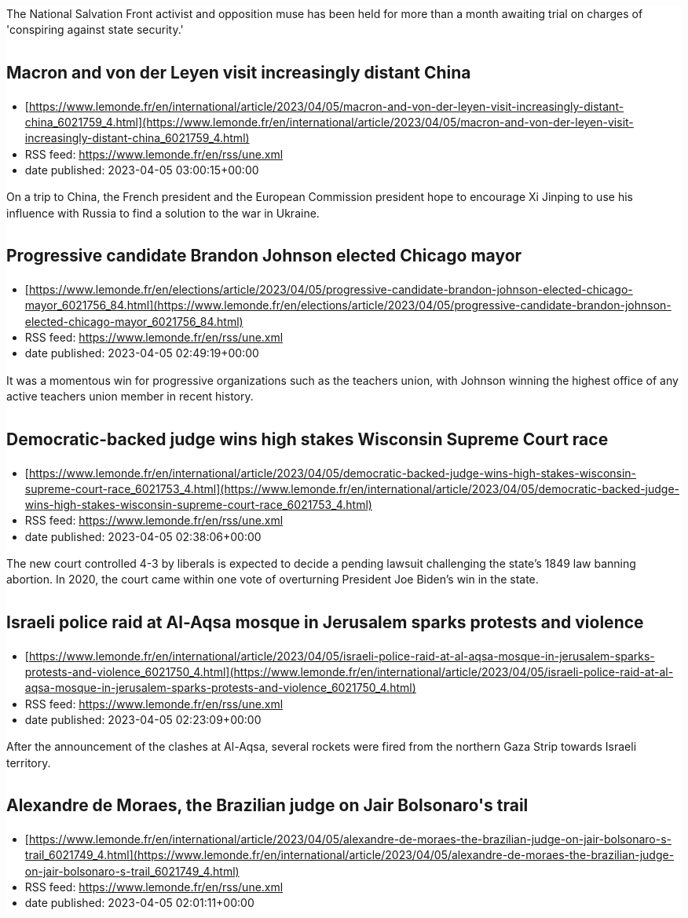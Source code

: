 The National Salvation Front activist and opposition muse has been held for more than a month awaiting trial on charges of 'conspiring against state security.'

## Macron and von der Leyen visit increasingly distant China
 - [https://www.lemonde.fr/en/international/article/2023/04/05/macron-and-von-der-leyen-visit-increasingly-distant-china_6021759_4.html](https://www.lemonde.fr/en/international/article/2023/04/05/macron-and-von-der-leyen-visit-increasingly-distant-china_6021759_4.html)
 - RSS feed: https://www.lemonde.fr/en/rss/une.xml
 - date published: 2023-04-05 03:00:15+00:00

On a trip to China, the French president and the European Commission president hope to encourage Xi Jinping to use his influence with Russia to find a solution to the war in Ukraine.

## Progressive candidate Brandon Johnson elected Chicago mayor
 - [https://www.lemonde.fr/en/elections/article/2023/04/05/progressive-candidate-brandon-johnson-elected-chicago-mayor_6021756_84.html](https://www.lemonde.fr/en/elections/article/2023/04/05/progressive-candidate-brandon-johnson-elected-chicago-mayor_6021756_84.html)
 - RSS feed: https://www.lemonde.fr/en/rss/une.xml
 - date published: 2023-04-05 02:49:19+00:00

It was a momentous win for progressive organizations such as the teachers union, with Johnson winning the highest office of any active teachers union member in recent history.

## Democratic-backed judge wins high stakes Wisconsin Supreme Court race
 - [https://www.lemonde.fr/en/international/article/2023/04/05/democratic-backed-judge-wins-high-stakes-wisconsin-supreme-court-race_6021753_4.html](https://www.lemonde.fr/en/international/article/2023/04/05/democratic-backed-judge-wins-high-stakes-wisconsin-supreme-court-race_6021753_4.html)
 - RSS feed: https://www.lemonde.fr/en/rss/une.xml
 - date published: 2023-04-05 02:38:06+00:00

The new court controlled 4-3 by liberals is expected to decide a pending lawsuit challenging the state’s 1849 law banning abortion. In 2020, the court came within one vote of overturning President Joe Biden’s win in the state.

## Israeli police raid at Al-Aqsa mosque in Jerusalem sparks  protests and violence
 - [https://www.lemonde.fr/en/international/article/2023/04/05/israeli-police-raid-at-al-aqsa-mosque-in-jerusalem-sparks-protests-and-violence_6021750_4.html](https://www.lemonde.fr/en/international/article/2023/04/05/israeli-police-raid-at-al-aqsa-mosque-in-jerusalem-sparks-protests-and-violence_6021750_4.html)
 - RSS feed: https://www.lemonde.fr/en/rss/une.xml
 - date published: 2023-04-05 02:23:09+00:00

After the announcement of the clashes at Al-Aqsa, several rockets were fired from the northern Gaza Strip towards Israeli territory.

## Alexandre de Moraes, the Brazilian judge on Jair Bolsonaro's trail
 - [https://www.lemonde.fr/en/international/article/2023/04/05/alexandre-de-moraes-the-brazilian-judge-on-jair-bolsonaro-s-trail_6021749_4.html](https://www.lemonde.fr/en/international/article/2023/04/05/alexandre-de-moraes-the-brazilian-judge-on-jair-bolsonaro-s-trail_6021749_4.html)
 - RSS feed: https://www.lemonde.fr/en/rss/une.xml
 - date published: 2023-04-05 02:01:11+00:00
